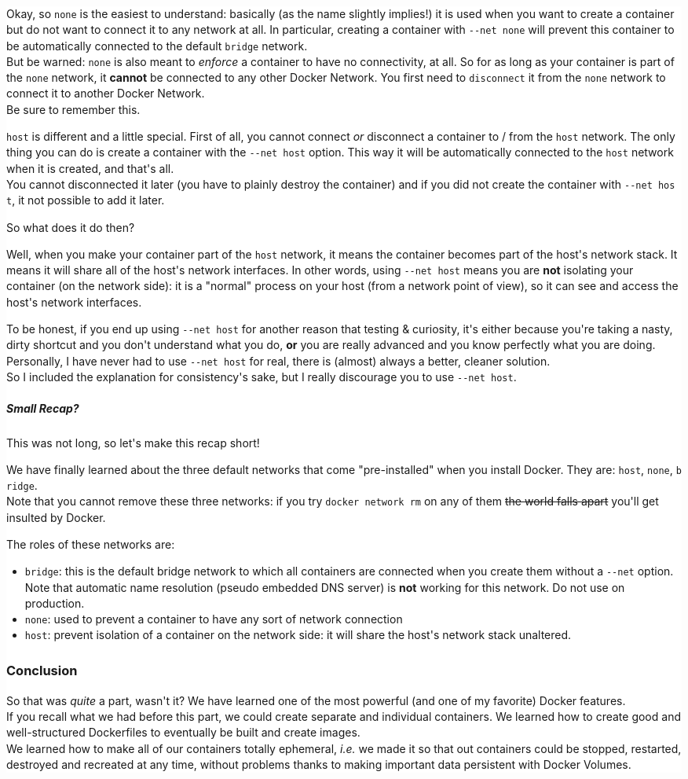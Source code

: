 Okay, so `none` is the easiest to understand: basically (as the name slightly implies!) it is used when you want to create a container but do not want to connect it to any network at all. In particular, creating a container with `--net none` will prevent this container to be automatically connected to the default `bridge` network.  
But be warned: `none` is also meant to _enforce_ a container to have no connectivity, at all. So for as long as your container is part of the `none` network, it **cannot** be connected to any other Docker Network. You first need to `disconnect` it from the `none` network to connect it to another Docker Network.  
Be sure to remember this.

`host` is different and a little special. First of all, you cannot connect _or_ disconnect a container to / from the `host` network. The only thing you can do is create a container with the `--net host` option. This way it will be automatically connected to the `host` network when it is created, and that's all.  
You cannot disconnected it later (you have to plainly destroy the container) and if you did not create the container with `--net host`, it not possible to add it later.

So what does it do then?

Well, when you make your container part of the `host` network, it means the container becomes part of the host's network stack. It means it will share all of the host's network interfaces. In other words, using `--net host` means you are **not** isolating your container (on the network side): it is a "normal" process on your host (from a network point of view), so it can see and access the host's network interfaces.

To be honest, if you end up using `--net host` for another reason that testing & curiosity, it's either because you're taking a nasty, dirty shortcut and you don't understand what you do, **or** you are really advanced and you know perfectly what you are doing.  
Personally, I have never had to use `--net host` for real, there is (almost) always a better, cleaner solution.  
So I included the explanation for consistency's sake, but I really discourage you to use `--net host`.

##### Small Recap?

This was not long, so let's make this recap short!

We have finally learned about the three default networks that come "pre-installed" when you install Docker. They are: `host`, `none`, `bridge`.  
Note that you cannot remove these three networks: if you try `docker network rm` on any of them ~~the world falls apart~~ you'll get insulted by Docker.

The roles of these networks are:

- `bridge`: this is the default bridge network to which all containers are connected when you create them without a `--net` option. Note that automatic name resolution (pseudo embedded DNS server) is **not** working for this network.  Do not use on production.
- `none`: used to prevent a container to have any sort of network connection
- `host`: prevent isolation of a container on the network side: it will share the host's network stack unaltered.

### Conclusion

So that was _quite_ a part, wasn't it? We have learned one of the most powerful (and one of my favorite) Docker features.  
If you recall what we had before this part, we could create separate and individual containers. We learned how to create good and well-structured Dockerfiles to eventually be built and create images.  
We learned how to make all of our containers totally ephemeral, _i.e._ we made it so that out containers could be stopped, restarted, destroyed and recreated at any time, without problems thanks to making important data persistent with Docker Volumes.
